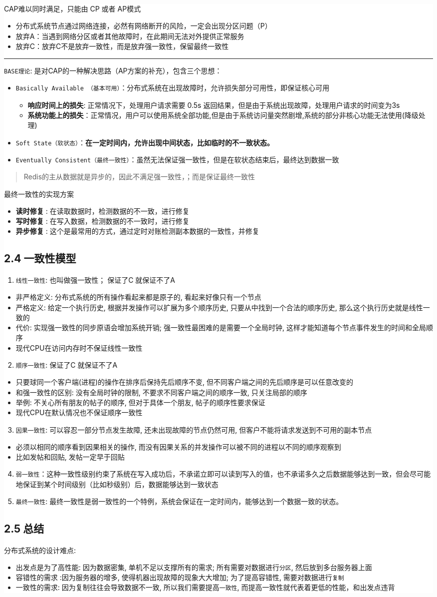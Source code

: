 CAP难以同时满足，只能由 CP 或者 AP模式

- 分布式系统节点通过网络连接，必然有网络断开的风险，一定会出现分区问题（P）
- 放弃A：当遇到网络分区或者其他故障时，在此期间无法对外提供正常服务
- 放弃C：放弃C不是放弃一致性，而是放弃强一致性，保留最终一致性

---

`BASE理论`: 是对CAP的一种解决思路（AP方案的补充），包含三个思想：

- `Basically Available （基本可用）`：分布式系统在出现故障时，允许损失部分可用性，即保证核心可用
  - **响应时间上的损失**: 正常情况下，处理用户请求需要 0.5s 返回结果，但是由于系统出现故障，处理用户请求的时间变为3s 
  - **系统功能上的损失**：正常情况，用户可以使用系统全部功能,但是由于系统访问量突然剧增,系统的部分非核心功能无法使用(降级处理)

- `Soft State（软状态）`：**在一定时间内，允许出现中间状态，比如临时的不一致状态。**

- `Eventually Consistent（最终一致性）`：虽然无法保证强一致性，但是在软状态结束后，最终达到数据一致

> Redis的主从数据就是异步的，因此不满足强一致性，；而是保证最终一致性

最终一致性的实现方案

- **读时修复** : 在读取数据时，检测数据的不一致，进行修复
- **写时修复** : 在写入数据，检测数据的不一致时，进行修复
- **异步修复** : 这个是最常用的方式，通过定时对账检测副本数据的一致性，并修复

## 2.4 一致性模型

1. `线性一致性`: 也叫做强一致性； 保证了C 就保证不了A

- 非严格定义: 分布式系统的所有操作看起来都是原子的, 看起来好像只有一个节点
- 严格定义: 给定一个执行历史, 根据并发操作可以扩展为多个顺序历史, 只要从中找到一个合法的顺序历史, 那么这个执行历史就是线性一致的
- 代价: 实现强一致性的同步原语会增加系统开销; 强一致性最困难的是需要一个全局时钟, 这样才能知道每个节点事件发生的时间和全局顺序
- 现代CPU在访问内存时不保证线性一致性

2. `顺序一致性`: 保证了C 就保证不了A

- 只要球同一个客户端(进程)的操作在排序后保持先后顺序不变, 但不同客户端之间的先后顺序是可以任意改变的
- 和强一致性的区别: 没有全局时钟的限制, 不要求不同客户端之间的顺序一致, 只关注局部的顺序
- 举例: 不关心所有朋友的帖子的顺序, 但对于具体一个朋友, 帖子的顺序性要求保证 
- 现代CPU在默认情况也不保证顺序一致性

3. `因果一致性`: 可以容忍一部分节点发生故障, 还未出现故障的节点仍然可用, 但客户不能将请求发送到不可用的副本节点

- 必须以相同的顺序看到因果相关的操作, 而没有因果关系的并发操作可以被不同的进程以不同的顺序观察到
- 比如发帖和回贴, 发帖一定早于回贴

4. `弱一致性`：这种一致性级别约束了系统在写入成功后，不承诺立即可以读到写入的值，也不承诺多久之后数据能够达到一致，但会尽可能地保证到某个时间级别（比如秒级别）后，数据能够达到一致状态

4. `最终一致性`: 最终一致性是弱一致性的一个特例，系统会保证在一定时间内，能够达到一个数据一致的状态。

## 2.5 总结

分布式系统的设计难点: 

- 出发点是为了高性能: 因为数据密集, 单机不足以支撑所有的需求; 所有需要对数据进行`分区`, 然后放到多台服务器上面
- 容错性的需求 :因为服务器的增多, 使得机器出现故障的现象大大增加; 为了提高容错性, 需要对数据进行`复制` 
- 一致性的需求: 因为复制往往会导致数据不一致, 所以我们需要提高`一致性`, 而提高一致性就代表着更低的性能，和出发点违背
